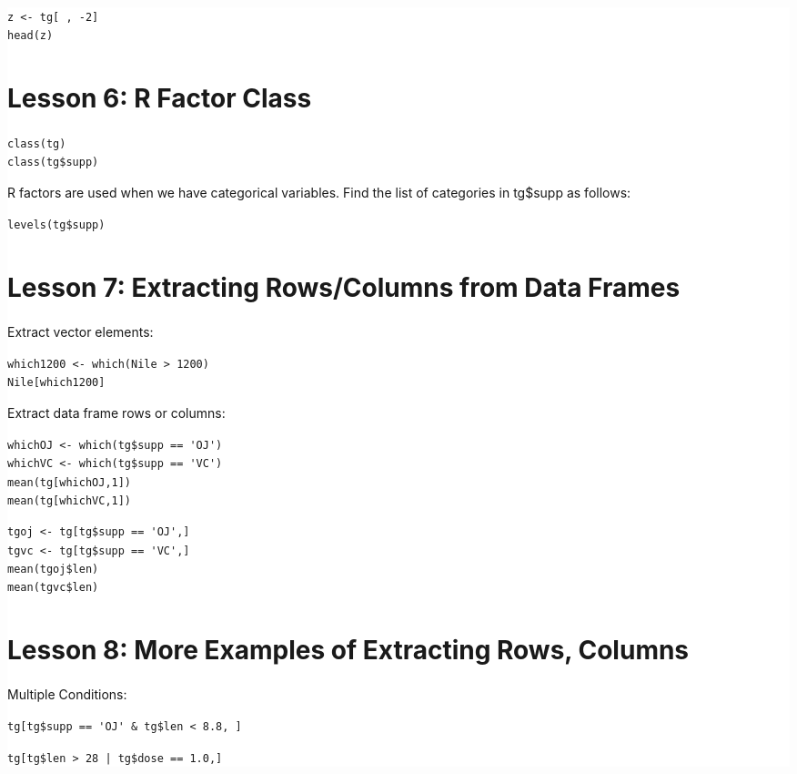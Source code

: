 ```{r}
z <- tg[ , -2]
head(z)
```

# Lesson 6: R Factor Class

```{r}
class(tg)
class(tg$supp)
```

R factors are used when we have categorical variables. Find the list of categories in tg\$supp as follows:

```{r}
levels(tg$supp)
```

# Lesson 7: Extracting Rows/Columns from Data Frames

Extract vector elements:

```{r}
which1200 <- which(Nile > 1200)
Nile[which1200]
```

Extract data frame rows or columns:

```{r}
whichOJ <- which(tg$supp == 'OJ')
whichVC <- which(tg$supp == 'VC')
mean(tg[whichOJ,1])
mean(tg[whichVC,1])
```

```{r}
tgoj <- tg[tg$supp == 'OJ',]
tgvc <- tg[tg$supp == 'VC',]
mean(tgoj$len)
mean(tgvc$len)
```

# Lesson 8: More Examples of Extracting Rows, Columns

Multiple Conditions:

```{r}
tg[tg$supp == 'OJ' & tg$len < 8.8, ]
```

```{r}
tg[tg$len > 28 | tg$dose == 1.0,]
```
